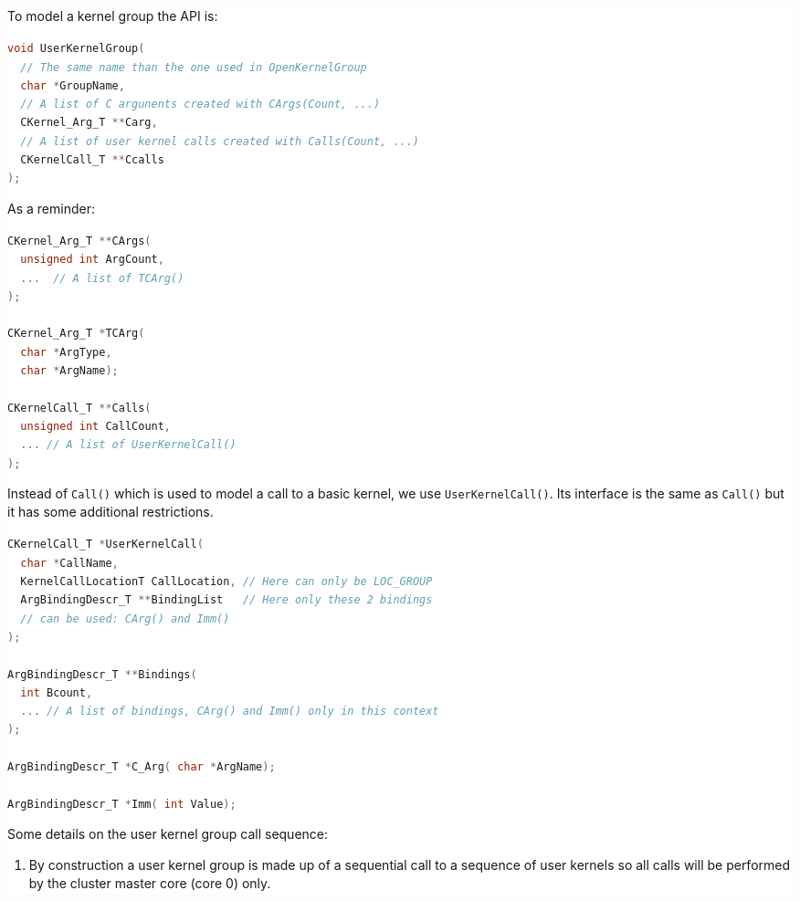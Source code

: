 To model a kernel group the API is:

~~~~~c
void UserKernelGroup(
  // The same name than the one used in OpenKernelGroup
  char *GroupName,
  // A list of C argunents created with CArgs(Count, ...)
  CKernel_Arg_T **Carg,
  // A list of user kernel calls created with Calls(Count, ...)
  CKernelCall_T **Ccalls
);
~~~~~

As a reminder:

~~~~~c
CKernel_Arg_T **CArgs(
  unsigned int ArgCount,
  ...  // A list of TCArg()
);

CKernel_Arg_T *TCArg(
  char *ArgType,
  char *ArgName);

CKernelCall_T **Calls(
  unsigned int CallCount,
  ... // A list of UserKernelCall()
);
~~~~~

Instead of `Call()` which is used to model a call to a basic kernel, we use `UserKernelCall()`. Its interface is the same as `Call()` but it has some additional restrictions.

~~~~~c
CKernelCall_T *UserKernelCall(
  char *CallName,
  KernelCallLocationT CallLocation, // Here can only be LOC_GROUP
  ArgBindingDescr_T **BindingList   // Here only these 2 bindings
  // can be used: CArg() and Imm()
);

ArgBindingDescr_T **Bindings(
  int Bcount,
  ... // A list of bindings, CArg() and Imm() only in this context
);

ArgBindingDescr_T *C_Arg( char *ArgName);

ArgBindingDescr_T *Imm( int Value);
~~~~~

Some details on the user kernel group call sequence:

1. By construction a user kernel group is made up of a sequential call to a
   sequence of user kernels so all calls will be performed by the cluster
   master core (core 0) only.
